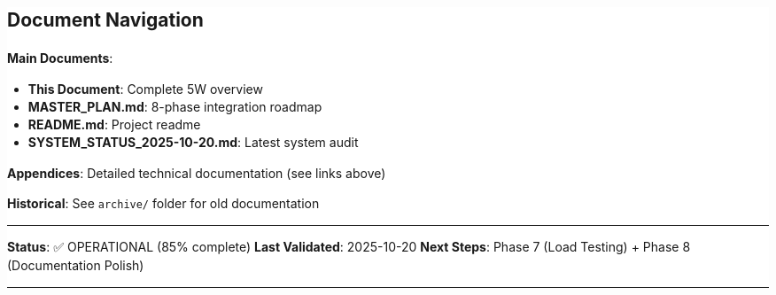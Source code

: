 ## Document Navigation

**Main Documents**:
- **This Document**: Complete 5W overview
- **MASTER_PLAN.md**: 8-phase integration roadmap
- **README.md**: Project readme
- **SYSTEM_STATUS_2025-10-20.md**: Latest system audit

**Appendices**: Detailed technical documentation (see links above)

**Historical**: See `archive/` folder for old documentation

---

**Status**: ✅ OPERATIONAL (85% complete)
**Last Validated**: 2025-10-20
**Next Steps**: Phase 7 (Load Testing) + Phase 8 (Documentation Polish)

---
